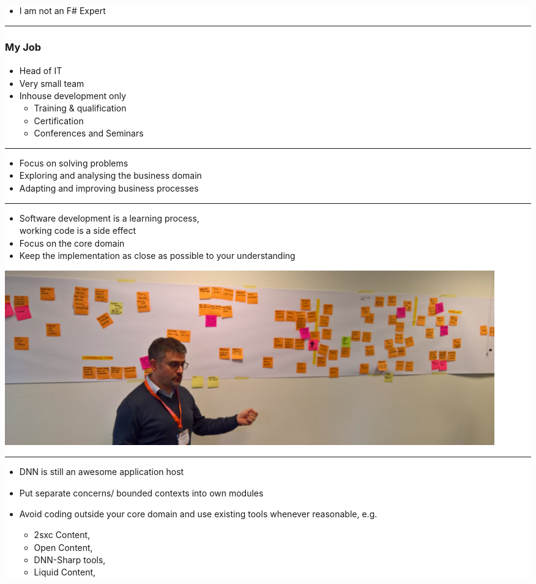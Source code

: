  * I am not an F# Expert 

---

### My Job

* Head of IT 
* Very small team
* Inhouse development only
    * Training & qualification 
    * Certification
    * Conferences and Seminars

---


* Focus on solving problems
* Exploring and analysing the business domain
* Adapting and improving business processes

---

* Software development is a learning process,    
working code is a side effect
* Focus on the core domain
* Keep the implementation as close as possible to your understanding

<img src="images/event-storming.png" width="800"  style="background: transparent; border-style: none;"/>

---


* DNN is still an awesome application host
* Put separate concerns/ bounded contexts into own modules

* Avoid coding outside your core domain and 
use existing tools whenever reasonable, e.g.
   * 2sxc Content, 
   * Open Content, 
   * DNN-Sharp tools,
   * Liquid Content,
